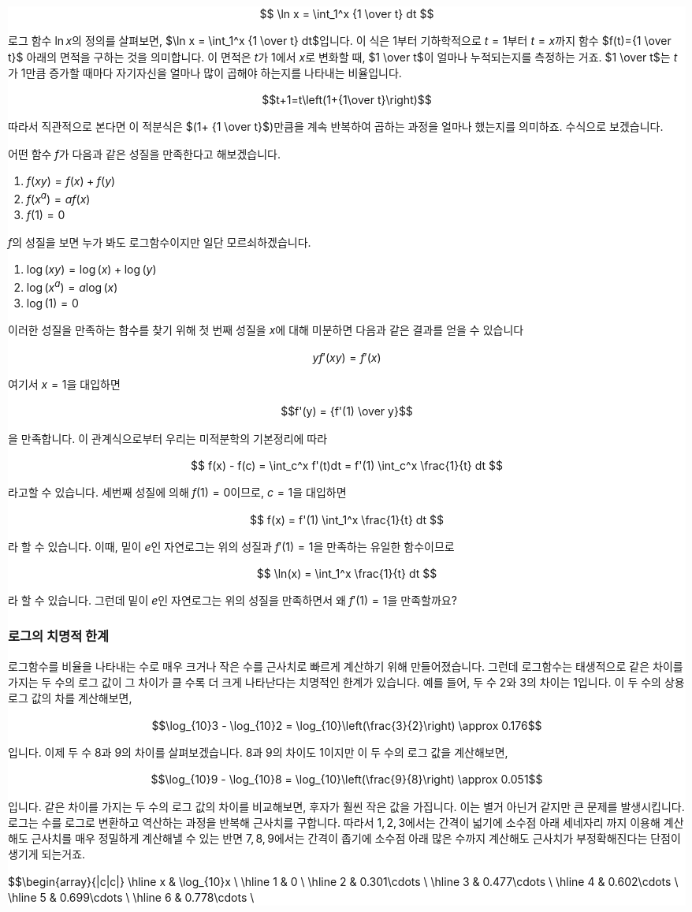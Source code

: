 $$ \ln x = \int_1^x {1 \over t} dt $$

로그 함수 $\ln x$의 정의를 살펴보면, $\ln x = \int_1^x {1 \over t} dt$입니다. 이 식은 1부터 기하학적으로 $t=1$부터 $t=x$까지 함수 $f(t)={1 \over t}$ 아래의 면적을 구하는 것을 의미합니다. 이 면적은 $t$가 1에서 $x$로 변화할 때, $1 \over t$이 얼마나 누적되는지를 측정하는 거죠. $1 \over t$는 $t$가 1만큼 증가할 때마다 자기자신을 얼마나 많이 곱해야 하는지를 나타내는 비율입니다. 

$$t+1=t\left(1+{1\over t}\right)$$

따라서 직관적으로 본다면 이 적분식은 $(1+ {1 \over t}$)만큼을 계속 반복하여 곱하는 과정을 얼마나 했는지를 의미하죠.  수식으로 보겠습니다.

어떤 함수 $f$가 다음과 같은 성질을 만족한다고 해보겠습니다. 

1. $f(xy)=f(x)+f(y)$
2. $f(x^a)=af(x)$
3. $f(1)=0$
   
$f$의 성질을 보면 누가 봐도 로그함수이지만 일단 모르쇠하겠습니다. 

1. $\log(xy)=\log(x)+\log(y)$
2. $\log(x^a)=a\log(x)$
3. $\log (1)=0$
   
이러한 성질을 만족하는 함수를 찾기 위해 첫 번째 성질을 $x$에 대해 미분하면 다음과 같은 결과를 얻을 수 있습니다

$$yf'(xy)=f'(x)$$

여기서 $x=1$을 대입하면 

$$f'(y) = {f'(1) \over y}$$

을 만족합니다. 이 관계식으로부터 우리는 미적분학의 기본정리에 따라

$$ f(x) - f(c) = \int_c^x f'(t)dt = f'(1) \int_c^x \frac{1}{t} dt $$

라고할 수 있습니다. 세번째 성질에 의해 $f(1)=0$이므로, $c=1$을 대입하면 

$$ f(x) = f'(1) \int_1^x \frac{1}{t} dt $$

라 할 수 있습니다. 이때, 밑이 $e$인 자연로그는 위의 성질과 $f'(1)=1$을 만족하는 유일한 함수이므로

$$ \ln(x) = \int_1^x \frac{1}{t} dt $$

라 할 수 있습니다. 그런데 밑이 $e$인 자연로그는 위의 성질을 만족하면서 왜 $f'(1)=1$을 만족할까요? 


### 로그의 치명적 한계
로그함수를 비율을 나타내는 수로 매우 크거나 작은 수를 근사치로 빠르게 계산하기 위해 만들어졌습니다. 그런데 로그함수는 태생적으로 같은 차이를 가지는 두 수의 로그 값이 그 차이가 클 수록 더 크게 나타난다는 치명적인 한계가 있습니다. 예를 들어, 두 수 $2$와 $3$의 차이는 $1$입니다. 이 두 수의 상용로그 값의 차를 계산해보면, 

$$\log_{10}3 - \log_{10}2 = \log_{10}\left(\frac{3}{2}\right) \approx 0.176$$

입니다. 이제 두 수 8과 9의 차이를 살펴보겠습니다. 8과 9의 차이도 1이지만 이 두 수의 로그 값을 계산해보면,

$$\log_{10}9 - \log_{10}8 = \log_{10}\left(\frac{9}{8}\right) \approx 0.051$$

입니다. 같은 차이를 가지는 두 수의 로그 값의 차이를 비교해보면, 후자가 훨씬 작은 값을 가집니다. 이는 별거 아닌거 같지만 큰 문제를 발생시킵니다. 로그는 수를 로그로 변환하고 역산하는 과정을 반복해 근사치를 구합니다. 따라서 $1,2,3$에서는 간격이 넓기에 소수점 아래 세네자리 까지 이용해 계산해도 근사치를 매우 정밀하게 계산해낼 수 있는 반면 $7,8,9$에서는 간격이 좁기에 소수점 아래 많은 수까지 계산해도 근사치가 부정확해진다는 단점이 생기게 되는거죠. 

$$\begin{array}{|c|c|}
\hline
x & \log_{10}x \\
\hline
1 & 0 \\
\hline
2 & 0.301\cdots \\
\hline
3 & 0.477\cdots \\
\hline
4 & 0.602\cdots \\
\hline
5 & 0.699\cdots \\
\hline
6 & 0.778\cdots \\